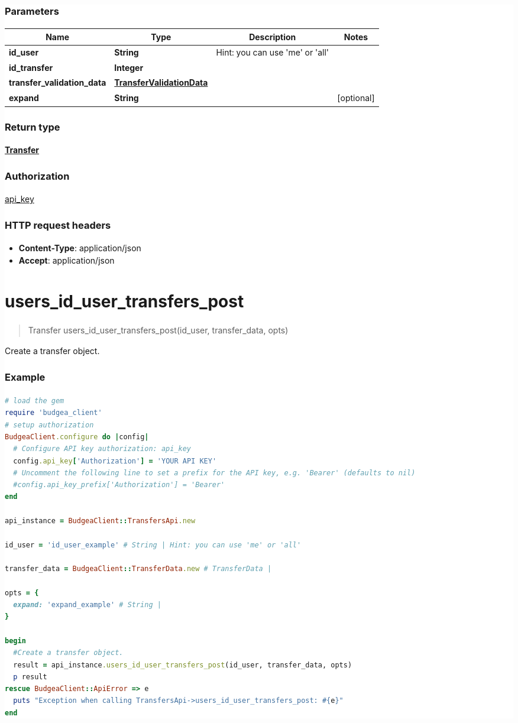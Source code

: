 ### Parameters

Name | Type | Description  | Notes
------------- | ------------- | ------------- | -------------
 **id_user** | **String**| Hint: you can use &#39;me&#39; or &#39;all&#39; | 
 **id_transfer** | **Integer**|  | 
 **transfer_validation_data** | [**TransferValidationData**](TransferValidationData.md)|  | 
 **expand** | **String**|  | [optional] 

### Return type

[**Transfer**](Transfer.md)

### Authorization

[api_key](../README.md#api_key)

### HTTP request headers

 - **Content-Type**: application/json
 - **Accept**: application/json



# **users_id_user_transfers_post**
> Transfer users_id_user_transfers_post(id_user, transfer_data, opts)

Create a transfer object.



### Example
```ruby
# load the gem
require 'budgea_client'
# setup authorization
BudgeaClient.configure do |config|
  # Configure API key authorization: api_key
  config.api_key['Authorization'] = 'YOUR API KEY'
  # Uncomment the following line to set a prefix for the API key, e.g. 'Bearer' (defaults to nil)
  #config.api_key_prefix['Authorization'] = 'Bearer'
end

api_instance = BudgeaClient::TransfersApi.new

id_user = 'id_user_example' # String | Hint: you can use 'me' or 'all'

transfer_data = BudgeaClient::TransferData.new # TransferData | 

opts = { 
  expand: 'expand_example' # String | 
}

begin
  #Create a transfer object.
  result = api_instance.users_id_user_transfers_post(id_user, transfer_data, opts)
  p result
rescue BudgeaClient::ApiError => e
  puts "Exception when calling TransfersApi->users_id_user_transfers_post: #{e}"
end
```
